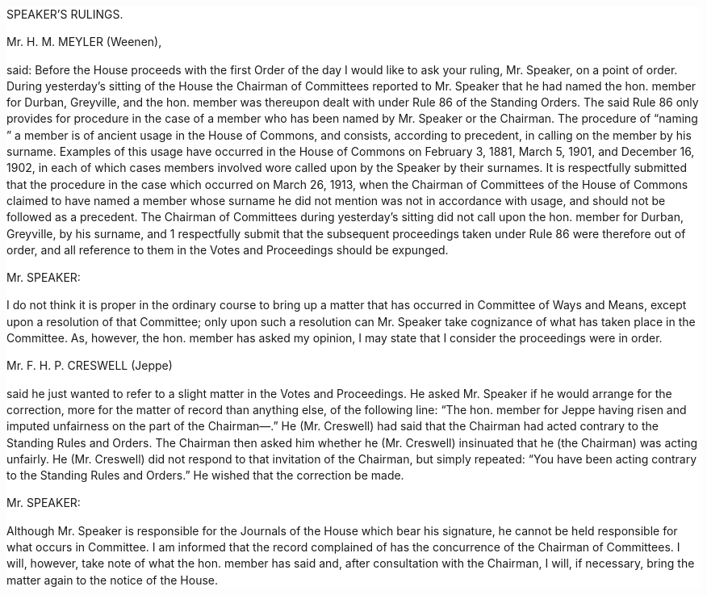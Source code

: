 </debateSection>

<debateSection name="#speakers_rulings">

<heading>SPEAKER&#x2019;S RULINGS.</heading>

<speech by="#meyler">

<from>Mr. <person refersTo="hansard_za">H. M. MEYLER</person> (Weenen),</from>

<p>said: Before the House proceeds with the first Order of the day I would like to ask your ruling, Mr. Speaker, on a point of order. During yesterday&#x2019;s sitting of the House the Chairman of Committees reported to Mr. Speaker that he had named the hon. member for Durban, Greyville, and the hon. member was thereupon dealt with under Rule 86 of the Standing Orders. The said Rule 86 only provides for procedure in the case of a member who has been named by Mr. Speaker or the Chairman. The procedure of &#x201C;naming &#x201D; a member is of ancient usage in the House of Commons, and consists, according to precedent, in calling on the member by his surname. Examples of this usage have occurred in the House of Commons on February 3, 1881, March 5, 1901, and December 16, 1902, in each of which cases members involved wore called upon by the Speaker by their surnames. It is respectfully submitted that the procedure in the case which occurred on March 26, 1913, when the Chairman of Committees of the House of Commons claimed to have named a member whose surname he did not mention was not in accordance with usage, and should not be followed as a precedent. The Chairman of Committees during yesterday&#x2019;s sitting did not call upon the hon. member for Durban, Greyville, by his surname, and 1 respectfully submit that the subsequent proceedings taken under Rule 86 were therefore out of order, and all reference to them in the Votes and Proceedings should be expunged.</p>

</speech>

<speech by="#speaker">

<from>Mr. <person refersTo="hansard_za">SPEAKER</person>:</from>

<p>I do not think it is proper in the ordinary course to bring up a matter that has occurred in Committee of Ways and Means, except upon a resolution of that Committee; only upon such a resolution can Mr. Speaker take cognizance of what has taken place in the Committee. As, however, the hon. member has asked my opinion, I may state that I consider the proceedings were in order.</p>

</speech>

<speech by="#creswell">

<from>Mr. <person refersTo="hansard_za">F. H. P. CRESWELL</person> (Jeppe)</from>

<p>said he just wanted to refer to a slight matter in the Votes and Proceedings. He asked Mr. Speaker if he would arrange for the correction, more for the matter of record than anything else, of the following line: &#x201C;The hon. member for Jeppe having risen and imputed unfairness on the part of the Chairman&#x2014;.&#x201D; He (Mr. Creswell) had said that the Chairman had acted contrary to the Standing Rules and Orders. The Chairman then asked him whether he (Mr. Creswell) insinuated that he (the Chairman) was acting unfairly. He (Mr. Creswell) did not respond to that invitation of the Chairman, but simply repeated: &#x201C;You have been acting contrary to the Standing Rules and Orders.&#x201D; He wished that the correction be made.</p>

</speech>

<speech by="#speaker">

<from>Mr. <person refersTo="hansard_za">SPEAKER</person>:</from>

<p>Although Mr. Speaker is responsible for the Journals of the House which bear his signature, he cannot be held responsible for what occurs in Committee. I am informed that the record complained of has the concurrence of the Chairman of Committees. I will, however, take note of what the hon. member has said and, after consultation with the Chairman, I will, if necessary, bring the matter again to the notice of the House.</p>
